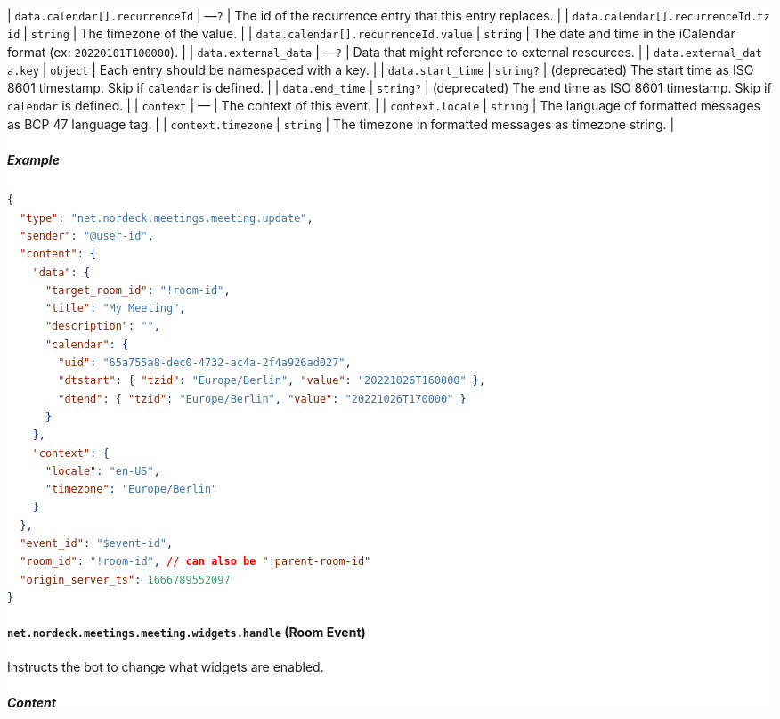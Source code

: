 | `data.calendar[].recurrenceId`       | —`?`      | The id of the recurrence entry that this entry replaces.                          |
| `data.calendar[].recurrenceId.tzid`  | `string`  | The timezone of the value.                                                        |
| `data.calendar[].recurrenceId.value` | `string`  | The date and time in the iCalendar format (ex: `20220101T100000`).                |
| `data.external_data`                 | —`?`      | Data that might reference to external resources.                                  |
| `data.external_data.key`             | `object`  | Each entry should be namespaced with a key.                                       |
| `data.start_time`                    | `string?` | (deprecated) The start time as ISO 8601 timestamp. Skip if `calendar` is defined. |
| `data.end_time`                      | `string?` | (deprecated) The end time as ISO 8601 timestamp. Skip if `calendar` is defined.   |
| `context`                            | —         | The context of this event.                                                        |
| `context.locale`                     | `string`  | The language of formatted messages as BCP 47 language tag.                        |
| `context.timezone`                   | `string`  | The timezone in formatted messages as timezone string.                            |

##### Example

```json
{
  "type": "net.nordeck.meetings.meeting.update",
  "sender": "@user-id",
  "content": {
    "data": {
      "target_room_id": "!room-id",
      "title": "My Meeting",
      "description": "",
      "calendar": {
        "uid": "65a755a8-dec0-4732-ac4a-2f4a926ad027",
        "dtstart": { "tzid": "Europe/Berlin", "value": "20221026T160000" },
        "dtend": { "tzid": "Europe/Berlin", "value": "20221026T170000" }
      }
    },
    "context": {
      "locale": "en-US",
      "timezone": "Europe/Berlin"
    }
  },
  "event_id": "$event-id",
  "room_id": "!room-id", // can also be "!parent-room-id"
  "origin_server_ts": 1666789552097
}
```

#### `net.nordeck.meetings.meeting.widgets.handle` (Room Event)

Instructs the bot to change what widgets are enabled.

##### Content
